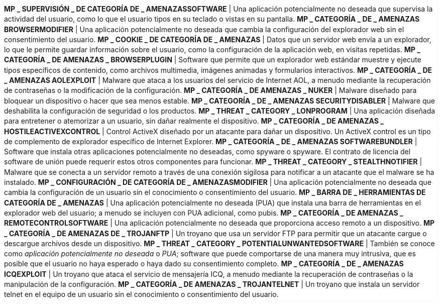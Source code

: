 <span id="MP_THREAT_CATEGORY_MONITORINGSOFTWARE"></span><span id="mp_threat_category_monitoringsoftware"></span>**MP \_ SUPERVISIÓN \_ DE CATEGORÍA DE \_ AMENAZASSOFTWARE** | Una aplicación potencialmente no deseada que supervisa la actividad del usuario, como lo que el usuario tipos en su teclado o vistas en su pantalla.
<span id="MP_THREAT_CATEGORY_BROWSERMODIFIER"></span><span id="mp_threat_category_browsermodifier"></span>**MP \_ CATEGORÍA \_ DE \_ AMENAZAS BROWSERMODIFIER** | Una aplicación potencialmente no deseada que cambia la configuración del explorador web sin el consentimiento del usuario.
<span id="MP_THREAT_CATEGORY_COOKIE"></span><span id="mp_threat_category_cookie"></span>**MP \_ COOKIE \_ DE CATEGORÍA DE \_ AMENAZAS** | Datos que un servidor web envía a un explorador, lo que le permite guardar información sobre el usuario, como la configuración de la aplicación web, en visitas repetidas.
<span id="MP_THREAT_CATEGORY_BROWSERPLUGIN"></span><span id="mp_threat_category_browserplugin"></span>**MP \_ CATEGORÍA \_ DE AMENAZAS \_ BROWSERPLUGIN** | Software que permite que un explorador web estándar muestre y ejecute tipos específicos de contenido, como archivos multimedia, imágenes animadas y formularios interactivos.
<span id="MP_THREAT_CATEGORY_AOLEXPLOIT"></span><span id="mp_threat_category_aolexploit"></span>**MP \_ CATEGORÍA \_ DE \_ AMENAZAS AOLEXPLOIT** | Malware que ataca a los usuarios del servicio de Internet AOL, a menudo mediante la recuperación de contraseñas o la modificación de la configuración.
<span id="MP_THREAT_CATEGORY_NUKER"></span><span id="mp_threat_category_nuker"></span>**MP \_ CATEGORÍA \_ DE AMENAZAS \_ NUKER** | Malware diseñado para bloquear un dispositivo o hacer que sea menos estable.
<span id="MP_THREAT_CATEGORY_SECURITYDISABLER"></span><span id="mp_threat_category_securitydisabler"></span>**MP \_ CATEGORÍA \_ DE \_ AMENAZAS SECURITYDISABLER** | Malware que deshabilita la configuración de seguridad o los productos.
<span id="MP_THREAT_CATEGORY_JOKEPROGRAM"></span><span id="mp_threat_category_jokeprogram"></span>**MP \_ THREAT \_ CATEGORY \_ LONPROGRAM** | Una aplicación diseñada para entretener o atemorizar a un usuario, sin dañar realmente el dispositivo.
<span id="MP_THREAT_CATEGORY_HOSTILEACTIVEXCONTROL"></span><span id="mp_threat_category_hostileactivexcontrol"></span>**MP \_ CATEGORÍA \_ DE AMENAZAS \_ HOSTILEACTIVEXCONTROL** | Control ActiveX diseñado por un atacante para dañar un dispositivo. Un ActiveX control es un tipo de complemento de explorador específico de Internet Explorer.
<span id="MP_THREAT_CATEGORY_SOFTWAREBUNDLER"></span><span id="mp_threat_category_softwarebundler"></span>**MP \_ CATEGORÍA \_ DE \_ AMENAZAS SOFTWAREBUNDLER** | Software que instala otras aplicaciones potencialmente no deseadas, como spyware o spyware. El contrato de licencia del software de unión puede requerir estos otros componentes para funcionar.
<span id="MP_THREAT_CATEGORY_STEALTHNOTIFIER"></span><span id="mp_threat_category_stealthnotifier"></span>**MP \_ THREAT \_ CATEGORY \_ STEALTHNOTIFIER** | Malware que se conecta a un servidor remoto a través de una conexión sigilosa para notificar a un atacante que el malware se ha instalado.
<span id="MP_THREAT_CATEGORY_SETTINGSMODIFIER"></span><span id="mp_threat_category_settingsmodifier"></span>**MP \_ CONFIGURACIÓN \_ DE CATEGORÍA DE \_ AMENAZASMODIFIER** | Una aplicación potencialmente no deseada que cambia la configuración de un usuario sin el conocimiento o consentimiento del usuario.
<span id="MP_THREAT_CATEGORY_TOOLBAR"></span><span id="mp_threat_category_toolbar"></span>**MP \_ BARRA DE \_ HERRAMIENTAS DE CATEGORÍA DE \_ AMENAZAS** | Una aplicación potencialmente no deseada (PUA) que instala una barra de herramientas en el explorador web del usuario; a menudo se incluyen con PUA adicional, como pubis.
<span id="MP_THREAT_CATEGORY_REMOTECONTROLSOFTWARE"></span><span id="mp_threat_category_remotecontrolsoftware"></span>**MP \_ CATEGORÍA \_ DE AMENAZAS \_ REMOTECONTROLSOFTWARE** | Una aplicación potencialmente no deseada que proporciona acceso remoto a un dispositivo.
<span id="MP_THREAT_CATEGORY_TROJANFTP"></span><span id="mp_threat_category_trojanftp"></span>**MP \_ CATEGORÍA \_ DE AMENAZAS DE \_ TROJANFTP** | Un troyano que usa un servidor FTP para permitir que un atacante cargue o descargue archivos desde un dispositivo.
<span id="MP_THREAT_CATEGORY_POTENTIALUNWANTEDSOFTWARE"></span><span id="mp_threat_category_potentialunwantedsoftware"></span>**MP \_ THREAT \_ CATEGORY \_ POTENTIALUNWANTEDSOFTWARE** | También se conoce como *aplicación potencialmente no deseada* o *PUA*; software que puede comportarse de una manera muy intrusiva, que es posible que el usuario no haya esperado o haya dado su consentimiento completo.
<span id="MP_THREAT_CATEGORY_ICQEXPLOIT"></span><span id="mp_threat_category_icqexploit"></span>**MP \_ CATEGORÍA \_ DE \_ AMENAZAS ICQEXPLOIT** | Un troyano que ataca el servicio de mensajería ICQ, a menudo mediante la recuperación de contraseñas o la manipulación de la configuración.
<span id="MP_THREAT_CATEGORY_TROJANTELNET"></span><span id="mp_threat_category_trojantelnet"></span>**MP \_ CATEGORÍA \_ DE AMENAZAS \_ TROJANTELNET** | Un troyano que instala un servidor telnet en el equipo de un usuario sin el conocimiento o consentimiento del usuario.